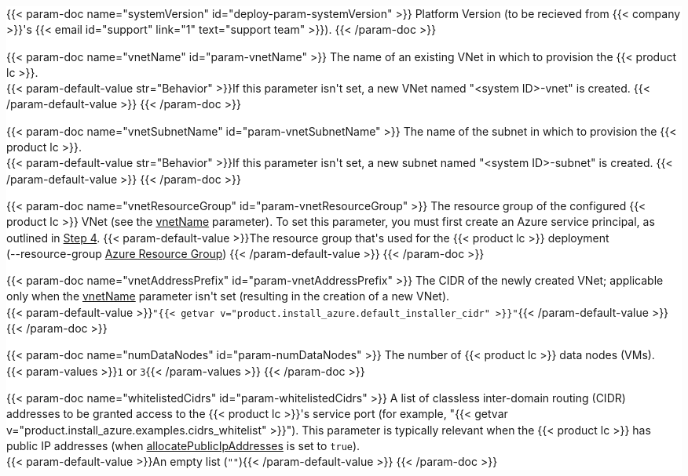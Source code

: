 
{{< param-doc name="systemVersion" id="deploy-param-systemVersion" >}}
Platform Version (to be recieved from {{< company >}}'s {{< email id="support" link="1" text="support team" >}}).
{{< /param-doc >}}

  
{{< param-doc name="vnetName" id="param-vnetName" >}}
The name of an existing VNet in which to provision the {{< product lc >}}.
<br/>
{{< param-default-value str="Behavior" >}}If this parameter isn't set, a new VNet named "&lt;system ID&gt;-vnet" is created.
{{< /param-default-value >}}
{{< /param-doc >}}

  
{{< param-doc name="vnetSubnetName" id="param-vnetSubnetName" >}}
The name of the subnet in which to provision the {{< product lc >}}.
<br/>
{{< param-default-value str="Behavior" >}}If this parameter isn't set, a new subnet named "&lt;system ID&gt;-subnet" is created.
{{< /param-default-value >}}
{{< /param-doc >}}

  
{{< param-doc name="vnetResourceGroup" id="param-vnetResourceGroup" >}}
The resource group of the configured {{< product lc >}} VNet (see the [<paramname>vnetName</paramname>](#param-vnetName) parameter).
To set this parameter, you must first create an Azure service principal, as outlined in [Step 4](#step-create-service-principal).
{{< param-default-value >}}The resource group that's used for the {{< product lc >}} deployment (<nobr><opt>--resource-group</opt></nobr> [<paramname>Azure Resource Group</paramname>](#deploy-param-resource-group))
{{< /param-default-value >}}
{{< /param-doc >}}

  
{{< param-doc name="vnetAddressPrefix" id="param-vnetAddressPrefix" >}}
The CIDR of the newly created VNet; applicable only when the [<paramname>vnetName</paramname>](#param-vnetName) parameter isn't set (resulting in the creation of a new VNet).
<br/>
{{< param-default-value >}}`"{{< getvar v="product.install_azure.default_installer_cidr" >}}"`{{< /param-default-value >}}
{{< /param-doc >}}

  
{{< param-doc name="numDataNodes" id="param-numDataNodes" >}}
The number of {{< product lc >}} data nodes (VMs).
<br/>
{{< param-values >}}`1` or `3`{{< /param-values >}}
{{< /param-doc >}}

  
{{< param-doc name="whitelistedCidrs" id="param-whitelistedCidrs" >}}
A list of classless inter-domain routing (CIDR) addresses to be granted access to the {{< product lc >}}'s service port (for example, "{{< getvar v="product.install_azure.examples.cidrs_whitelist" >}}").
This parameter is typically relevant when the {{< product lc >}} has public IP addresses (when [<paramname>allocatePublicIpAddresses</paramname>](#param-allocatePublicIpAddresses) is set to `true`).
<br/>
{{< param-default-value >}}An empty list (`""`){{< /param-default-value >}}
{{< /param-doc >}}
